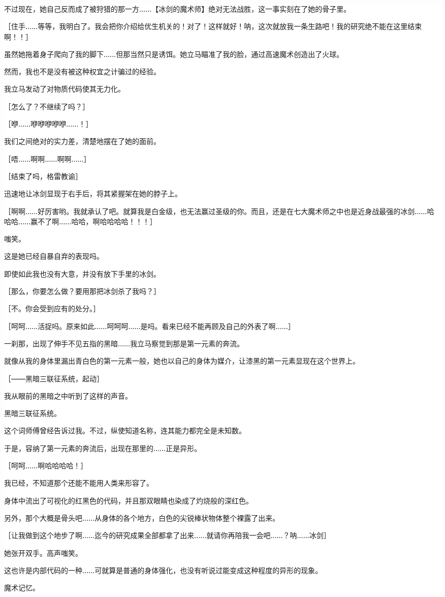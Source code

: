 不过现在，她自己反而成了被狩猎的那一方……【冰剑的魔术师】绝对无法战胜，这一事实刻在了她的骨子里。

［住手……等等，我明白了。我会把你介绍给优生机关的！对了！这样就好！呐，这次就放我一条生路吧！我的研究绝不能在这里结束啊！！］

虽然她拖着身子爬向了我的脚下……但那当然只是诱饵。她立马瞄准了我的脸，通过高速魔术创造出了火球。

然而，我也不是没有被这种权宜之计骗过的经验。

我立马发动了对物质代码使其无力化。

［怎么了？不继续了吗？］

［咿……咿咿咿咿咿……！］

我们之间绝对的实力差，清楚地摆在了她的面前。

［唔……啊啊……啊啊……］

［结束了吗，格雷教谕］

迅速地让冰剑显现于右手后，将其紧握架在她的脖子上。

［啊啊……好厉害哟。我就承认了吧。就算我是白金级，也无法赢过圣级的你。而且，还是在七大魔术师之中也是近身战最强的冰剑……哈哈哈……赢不了啊……哈哈，啊哈哈哈哈！！！］ 

嗤笑。

这是她已经自暴自弃的表现吗。

即使如此我也没有大意，并没有放下手里的冰剑。

［那么，你要怎么做？要用那把冰剑杀了我吗？］

［不。你会受到应有的处分。］

［呵呵……活捉吗。原来如此……呵呵呵……是吗。看来已经不能再顾及自己的外表了啊……］

一刹那，出现了伸手不见五指的黑暗……我立马察觉到那是第一元素的奔流。

就像从我的身体里漏出青白色的第一元素一般，她也以自己的身体为媒介，让漆黑的第一元素显现在这个世界上。

［——黑暗三联征系统，起动］

我从眼前的黑暗之中听到了这样的声音。

黑暗三联征系统。

这个词师傅曾经告诉过我。不过，纵使知道名称，连其能力都完全是未知数。

于是，容纳了第一元素的奔流后，出现在那里的……正是异形。

［呵呵……啊哈哈哈哈！］

我已经，不知道那个还能不能用人类来形容了。

身体中流出了可视化的红黑色的代码，并且那双眼睛也染成了灼烧般的深红色。

另外，那个大概是骨头吧……从身体的各个地方，白色的尖锐棒状物体整个裸露了出来。

［让我做到这个地步了啊……迄今的研究成果全部都拿了出来……就请你再陪我一会吧……？呐……冰剑］

她张开双手。高声嗤笑。

这也许是内部代码的一种……可就算是普通的身体强化，也没有听说过能变成这种程度的异形的现象。

魔术记忆。
